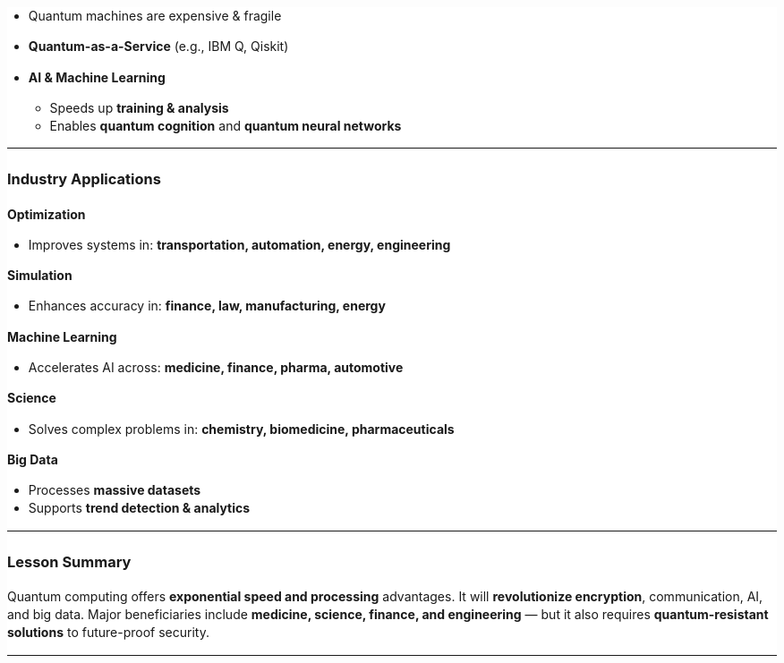   * Quantum machines are expensive & fragile
  * **Quantum-as-a-Service** (e.g., IBM Q, Qiskit)

* **AI & Machine Learning**

  * Speeds up **training & analysis**
  * Enables **quantum cognition** and **quantum neural networks**

---

### **Industry Applications**

**Optimization**

* Improves systems in: **transportation, automation, energy, engineering**

**Simulation**

* Enhances accuracy in: **finance, law, manufacturing, energy**

**Machine Learning**

* Accelerates AI across: **medicine, finance, pharma, automotive**

**Science**

* Solves complex problems in: **chemistry, biomedicine, pharmaceuticals**

**Big Data**

* Processes **massive datasets**
* Supports **trend detection & analytics**

---

### **Lesson Summary**

Quantum computing offers **exponential speed and processing** advantages. It will **revolutionize encryption**, communication, AI, and big data. Major beneficiaries include **medicine, science, finance, and engineering** — but it also requires **quantum-resistant solutions** to future-proof security.

---












